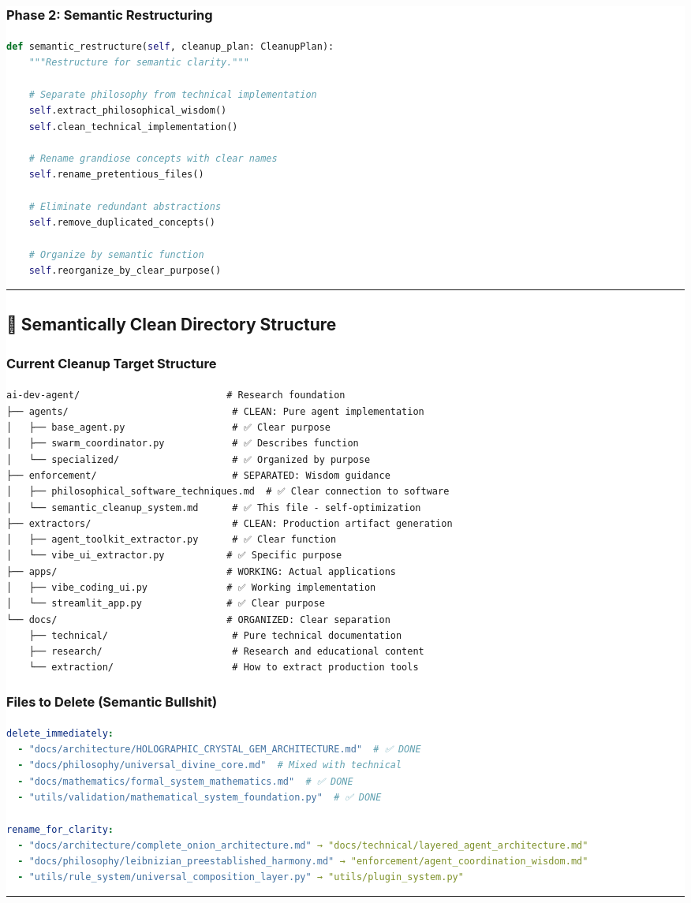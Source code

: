 
### **Phase 2: Semantic Restructuring**
```python
def semantic_restructure(self, cleanup_plan: CleanupPlan):
    """Restructure for semantic clarity."""
    
    # Separate philosophy from technical implementation
    self.extract_philosophical_wisdom()
    self.clean_technical_implementation()
    
    # Rename grandiose concepts with clear names
    self.rename_pretentious_files()
    
    # Eliminate redundant abstractions
    self.remove_duplicated_concepts()
    
    # Organize by semantic function
    self.reorganize_by_clear_purpose()
```

---

## 📁 **Semantically Clean Directory Structure**

### **Current Cleanup Target Structure**
```
ai-dev-agent/                          # Research foundation
├── agents/                             # CLEAN: Pure agent implementation
│   ├── base_agent.py                   # ✅ Clear purpose
│   ├── swarm_coordinator.py            # ✅ Describes function
│   └── specialized/                    # ✅ Organized by purpose
├── enforcement/                        # SEPARATED: Wisdom guidance
│   ├── philosophical_software_techniques.md  # ✅ Clear connection to software
│   └── semantic_cleanup_system.md      # ✅ This file - self-optimization
├── extractors/                         # CLEAN: Production artifact generation
│   ├── agent_toolkit_extractor.py      # ✅ Clear function
│   └── vibe_ui_extractor.py           # ✅ Specific purpose
├── apps/                              # WORKING: Actual applications
│   ├── vibe_coding_ui.py              # ✅ Working implementation
│   └── streamlit_app.py               # ✅ Clear purpose
└── docs/                              # ORGANIZED: Clear separation
    ├── technical/                      # Pure technical documentation
    ├── research/                       # Research and educational content
    └── extraction/                     # How to extract production tools
```

### **Files to Delete (Semantic Bullshit)**
```yaml
delete_immediately:
  - "docs/architecture/HOLOGRAPHIC_CRYSTAL_GEM_ARCHITECTURE.md"  # ✅ DONE
  - "docs/philosophy/universal_divine_core.md"  # Mixed with technical
  - "docs/mathematics/formal_system_mathematics.md"  # ✅ DONE
  - "utils/validation/mathematical_system_foundation.py"  # ✅ DONE
  
rename_for_clarity:
  - "docs/architecture/complete_onion_architecture.md" → "docs/technical/layered_agent_architecture.md"
  - "docs/philosophy/leibnizian_preestablished_harmony.md" → "enforcement/agent_coordination_wisdom.md"
  - "utils/rule_system/universal_composition_layer.py" → "utils/plugin_system.py"
```

---